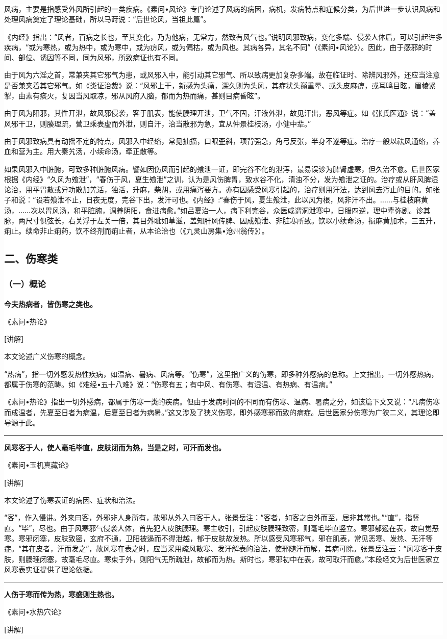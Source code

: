 风病，主要是指感受外风所引起的一类疾病。《素问•风论》专门论述了风病的病因，病机，发病特点和症候分类，为后世进一步认识风病和处理风病奠定了理论基础，所以马莳说：“后世论风，当祖此篇”。

《内经》指出：“风者，百病之长也，至其变化，乃为他病，无常方，然致有风气也。”说明风邪致病，变化多端、侵袭人体后，可以引起许多疾病，“或为寒热，或为热中，或为寒中，或为疠风，或为偏枯，或为风也。其病各异，其名不同”（《素问•风论》）。因此，由于感邪的时间、部位、诱因等不同，同为风邪，所致病证也有不同。

由于风为六淫之首，常兼夹其它邪气为患，或风邪入中，能引动其它邪气、所以致病更加复杂多端。故在临证时、除辨风邪外，还应当注意是否兼夹着其它邪气。如《类证治裁》说：“风邪上干，新感为头痛，深久则为头风，其症状头巅重晕、或头皮麻痹，或耳鸣目眩，眉棱紧掣，由素有痰火，复因当风取凉，邪从风府入脑，郁而为热而痛，甚则目病昏眩”。

由于风为阳邪，其性开泄，故风邪侵袭，客于肌表，能使腠理开泄，卫气不固，汗液外泄，故见汗出，恶风等症。如《张氏医通》说：“盖风邪干卫，则腠理疏，营卫乘表虚而外泄，则自汗，治当散邪为急，宜从仲景桂枝汤，小健中辈。”

由于风邪致病具有动摇不定的特点，风邪入中经络，常见抽搐，口眼歪斜，项背强急，角弓反张，半身不遂等症。治疗一般以祛风通络，养血和营为主。用大秦艽汤，小续命汤，牵正散等。

如果风邪入中脏腑，可致多种脏腑风病。譬如因伤风而引起的飧泄一证，即完谷不化的泄泻，最易误诊为脾肾虚寒，但久治不愈。后世医家根据《内经》“久风为飧泄”，“春伤于风，夏生飧泄”之训，认为是风伤脾胃，致水谷不化，清浊不分，发为飧泄之证的。治疗或从肝风脾湿论治，用平胃散或异功散加羌活，独活，升麻，柴胡，或用痛泻要方。亦有因感受风寒引起的，治疗则用汗法，达到风去泻止的目的。如张子和说：“设若飧泄不止，日夜无度，完谷下出，发汗可也。《内经》:“春伤于风，夏生飧泄，此以风为根，风非汗不出。……与桂枝麻黄汤，……次以胃风汤，和平脏腑，调养阴阳，食进病愈。”如吕夏治一人，病下利完谷，众医咸谓洞泄寒中，日服四逆，理中辈弥剧。诊其脉，两尺寸俱弦长，右关浮于左关一倍，其目外眦如草滋，盖知肝风传脾、因成飧泄、非脏寒所致。饮以小续命汤，损麻黄加术，三五升，痢止。续命非止痢药，饮不终剂而痢止者，从本论治也（《九灵山房集•沧州翁传》）。

## 二、伤寒类

### （一）概论

**今夫热病者，皆伤寒之类也。**

《素问•热论》

[讲解]

本文论述广义伤寒的概念。

“热病”，指一切外感发热性疾病，如温病、暑病、风病等。“伤寒”，这里指广义的伤寒，即多种外感病的总称。上文指出，一切外感热病，都属于伤寒的范畴。如《难经•五十八难》说：“伤寒有五；有中风、有伤寒、有湿温、有热病、有温病。”

《素问•热论》指出一切外感病，都属于伤寒一类的疾病。但由于发病时间的不同而有伤寒、温病、暑病之分，如该篇下文又说：“凡病伤寒而成温者，先夏至日者为病温，后夏至日者为病暑。”这又涉及了狭义伤寒，即外感寒邪而致的病症。后世医家分伤寒为广狭二义，其理论即导源于此。

* * *

**风寒客于人，使人毫毛毕直，皮肤闭而为热，当是之时，可汗而发也。**

《素问•玉机真藏论》

[讲解]

本文论述了伤寒表证的病因、症状和治法。

“客”，作入侵讲。外来曰客，外邪非人身所有，故邪从外入曰客于人。张景岳注：“客者，如客之自外而至，居非其常也。”“直”，指竖直。“毕”，尽也。由于风寒邪气侵袭人体，首先犯人皮肤腠理。寒主收引，引起皮肤腠理致密，则毫毛毕直竖立。寒邪郁遏在表，故自觉恶寒。寒邪闭塞，皮肤致密，玄府不通，卫阳被遏而不得泄越，郁于皮肤故发热。所以感受风寒邪气，邪在肌表，常见恶寒、发热、无汗等症。“其在皮者，汗而发之”，故风寒在表之时，应当采用疏风散寒、发汗解表的治法，使邪随汗而解，其病可除。张景岳注云：“风寒客于皮肤，则腠理闭塞，故毫毛尽直。寒束于外，则阳气无所疏泄，故郁而为热。斯时也，寒邪初中在表，故可取汗而愈。”本段经文为后世医家立风寒表实证提供了理论依据。

* * *

**人伤于寒而传为热，寒盛则生热也。**

《素问•水热穴论》

[讲解]
